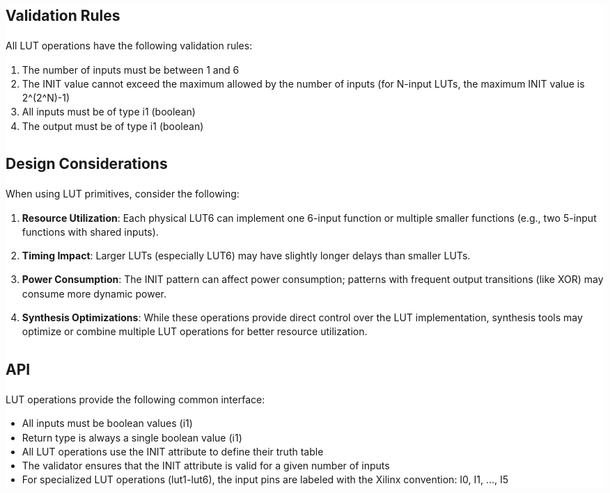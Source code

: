 ## Validation Rules

All LUT operations have the following validation rules:
1. The number of inputs must be between 1 and 6
2. The INIT value cannot exceed the maximum allowed by the number of inputs (for N-input LUTs, the maximum INIT value is 2^(2^N)-1)
3. All inputs must be of type i1 (boolean)
4. The output must be of type i1 (boolean)

## Design Considerations

When using LUT primitives, consider the following:

1. **Resource Utilization**: Each physical LUT6 can implement one 6-input function or multiple smaller functions (e.g., two 5-input functions with shared inputs).

2. **Timing Impact**: Larger LUTs (especially LUT6) may have slightly longer delays than smaller LUTs.

3. **Power Consumption**: The INIT pattern can affect power consumption; patterns with frequent output transitions (like XOR) may consume more dynamic power.

4. **Synthesis Optimizations**: While these operations provide direct control over the LUT implementation, synthesis tools may optimize or combine multiple LUT operations for better resource utilization.

## API

LUT operations provide the following common interface:

- All inputs must be boolean values (i1)
- Return type is always a single boolean value (i1)
- All LUT operations use the INIT attribute to define their truth table
- The validator ensures that the INIT attribute is valid for a given number of inputs
- For specialized LUT operations (lut1-lut6), the input pins are labeled with the Xilinx convention: I0, I1, ..., I5